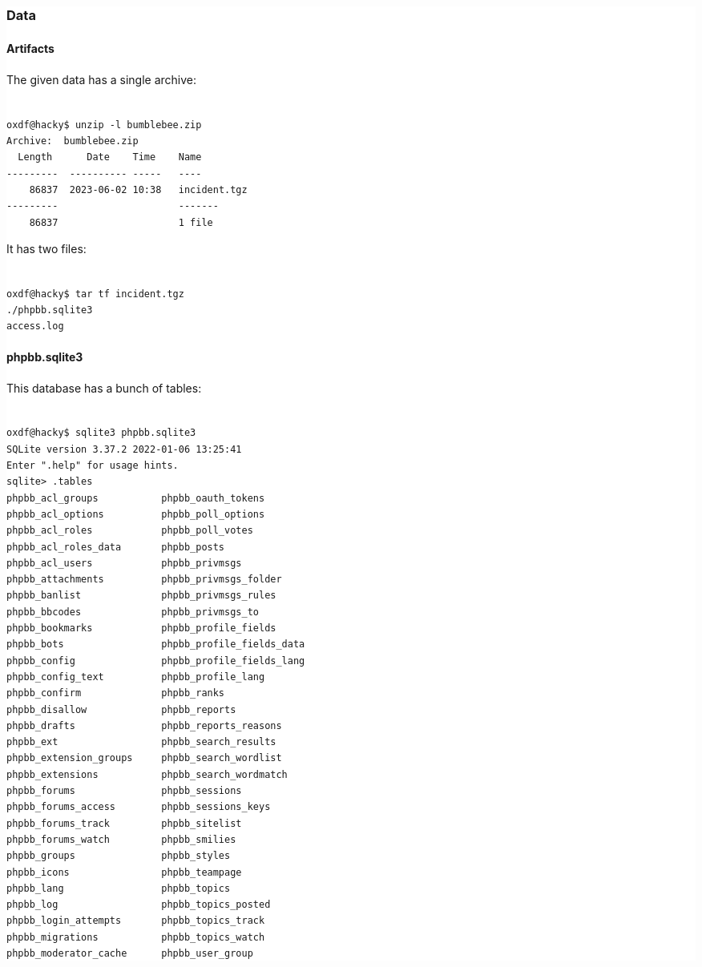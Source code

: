 ### Data

#### Artifacts

The given data has a single archive:

```

oxdf@hacky$ unzip -l bumblebee.zip 
Archive:  bumblebee.zip
  Length      Date    Time    Name
---------  ---------- -----   ----
    86837  2023-06-02 10:38   incident.tgz
---------                     -------
    86837                     1 file

```

It has two files:

```

oxdf@hacky$ tar tf incident.tgz 
./phpbb.sqlite3
access.log

```

#### phpbb.sqlite3

This database has a bunch of tables:

```

oxdf@hacky$ sqlite3 phpbb.sqlite3
SQLite version 3.37.2 2022-01-06 13:25:41
Enter ".help" for usage hints.
sqlite> .tables
phpbb_acl_groups           phpbb_oauth_tokens       
phpbb_acl_options          phpbb_poll_options       
phpbb_acl_roles            phpbb_poll_votes         
phpbb_acl_roles_data       phpbb_posts              
phpbb_acl_users            phpbb_privmsgs           
phpbb_attachments          phpbb_privmsgs_folder    
phpbb_banlist              phpbb_privmsgs_rules     
phpbb_bbcodes              phpbb_privmsgs_to        
phpbb_bookmarks            phpbb_profile_fields     
phpbb_bots                 phpbb_profile_fields_data
phpbb_config               phpbb_profile_fields_lang
phpbb_config_text          phpbb_profile_lang       
phpbb_confirm              phpbb_ranks              
phpbb_disallow             phpbb_reports            
phpbb_drafts               phpbb_reports_reasons    
phpbb_ext                  phpbb_search_results     
phpbb_extension_groups     phpbb_search_wordlist    
phpbb_extensions           phpbb_search_wordmatch   
phpbb_forums               phpbb_sessions           
phpbb_forums_access        phpbb_sessions_keys      
phpbb_forums_track         phpbb_sitelist           
phpbb_forums_watch         phpbb_smilies            
phpbb_groups               phpbb_styles             
phpbb_icons                phpbb_teampage           
phpbb_lang                 phpbb_topics             
phpbb_log                  phpbb_topics_posted      
phpbb_login_attempts       phpbb_topics_track       
phpbb_migrations           phpbb_topics_watch       
phpbb_moderator_cache      phpbb_user_group         
```